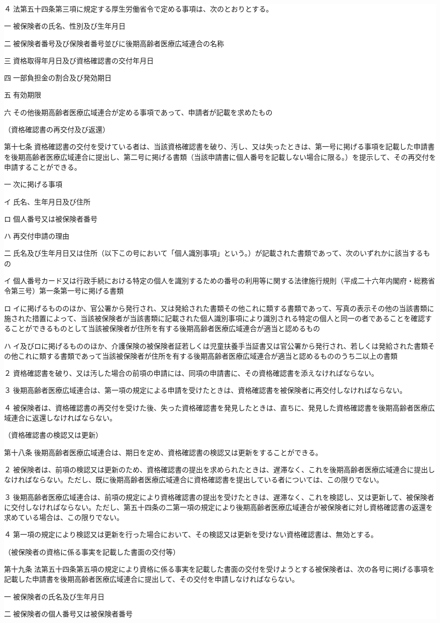 ４ 法第五十四条第三項に規定する厚生労働省令で定める事項は、次のとおりとする。

一 被保険者の氏名、性別及び生年月日

二 被保険者番号及び保険者番号並びに後期高齢者医療広域連合の名称

三 資格取得年月日及び資格確認書の交付年月日

四 一部負担金の割合及び発効期日

五 有効期限

六 その他後期高齢者医療広域連合が定める事項であって、申請者が記載を求めたもの

（資格確認書の再交付及び返還）

第十七条 資格確認書の交付を受けている者は、当該資格確認書を破り、汚し、又は失ったときは、第一号に掲げる事項を記載した申請書を後期高齢者医療広域連合に提出し、第二号に掲げる書類（当該申請書に個人番号を記載しない場合に限る。）を提示して、その再交付を申請することができる。

一 次に掲げる事項

イ 氏名、生年月日及び住所

ロ 個人番号又は被保険者番号

ハ 再交付申請の理由

二 氏名及び生年月日又は住所（以下この号において「個人識別事項」という。）が記載された書類であって、次のいずれかに該当するもの

イ 個人番号カード又は行政手続における特定の個人を識別するための番号の利用等に関する法律施行規則（平成二十六年内閣府・総務省令第三号）第一条第一号に掲げる書類

ロ イに掲げるもののほか、官公署から発行され、又は発給された書類その他これに類する書類であって、写真の表示その他の当該書類に施された措置によって、当該被保険者が当該書類に記載された個人識別事項により識別される特定の個人と同一の者であることを確認することができるものとして当該被保険者が住所を有する後期高齢者医療広域連合が適当と認めるもの

ハ イ及びロに掲げるもののほか、介護保険の被保険者証若しくは児童扶養手当証書又は官公署から発行され、若しくは発給された書類その他これに類する書類であって当該被保険者が住所を有する後期高齢者医療広域連合が適当と認めるもののうち二以上の書類

２ 資格確認書を破り、又は汚した場合の前項の申請には、同項の申請書に、その資格確認書を添えなければならない。

３ 後期高齢者医療広域連合は、第一項の規定による申請を受けたときは、資格確認書を被保険者に再交付しなければならない。

４ 被保険者は、資格確認書の再交付を受けた後、失った資格確認書を発見したときは、直ちに、発見した資格確認書を後期高齢者医療広域連合に返還しなければならない。

（資格確認書の検認又は更新）

第十八条 後期高齢者医療広域連合は、期日を定め、資格確認書の検認又は更新をすることができる。

２ 被保険者は、前項の検認又は更新のため、資格確認書の提出を求められたときは、遅滞なく、これを後期高齢者医療広域連合に提出しなければならない。ただし、既に後期高齢者医療広域連合に資格確認書を提出している者については、この限りでない。

３ 後期高齢者医療広域連合は、前項の規定により資格確認書の提出を受けたときは、遅滞なく、これを検認し、又は更新して、被保険者に交付しなければならない。ただし、第五十四条の二第一項の規定により後期高齢者医療広域連合が被保険者に対し資格確認書の返還を求めている場合は、この限りでない。

４ 第一項の規定により検認又は更新を行った場合において、その検認又は更新を受けない資格確認書は、無効とする。

（被保険者の資格に係る事実を記載した書面の交付等）

第十九条 法第五十四条第五項の規定により資格に係る事実を記載した書面の交付を受けようとする被保険者は、次の各号に掲げる事項を記載した申請書を後期高齢者医療広域連合に提出して、その交付を申請しなければならない。

一 被保険者の氏名及び生年月日

二 被保険者の個人番号又は被保険者番号
